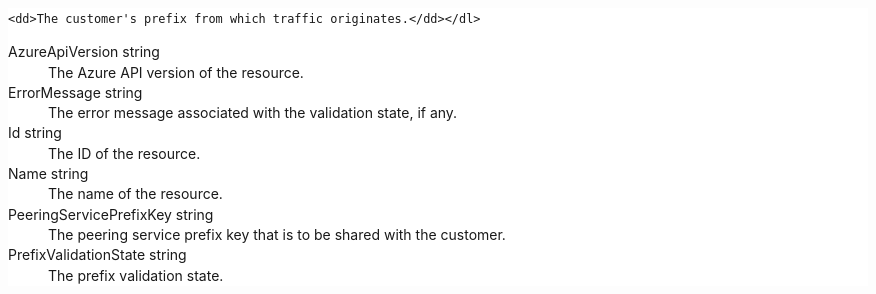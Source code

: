     <dd>The customer's prefix from which traffic originates.</dd></dl>
</pulumi-choosable>
</div>

<div>
<pulumi-choosable type="language" values="go">
<dl class="resources-properties"><dt class="property-"
            title="">
        <span id="azureapiversion_go">
<a data-swiftype-name="resource-property" data-swiftype-type="text" href="#azureapiversion_go" style="color: inherit; text-decoration: inherit;">Azure<wbr>Api<wbr>Version</a>
</span>
        <span class="property-indicator"></span>
        <span class="property-type">string</span>
    </dt>
    <dd>The Azure API version of the resource.</dd><dt class="property-"
            title="">
        <span id="errormessage_go">
<a data-swiftype-name="resource-property" data-swiftype-type="text" href="#errormessage_go" style="color: inherit; text-decoration: inherit;">Error<wbr>Message</a>
</span>
        <span class="property-indicator"></span>
        <span class="property-type">string</span>
    </dt>
    <dd>The error message associated with the validation state, if any.</dd><dt class="property-"
            title="">
        <span id="id_go">
<a data-swiftype-name="resource-property" data-swiftype-type="text" href="#id_go" style="color: inherit; text-decoration: inherit;">Id</a>
</span>
        <span class="property-indicator"></span>
        <span class="property-type">string</span>
    </dt>
    <dd>The ID of the resource.</dd><dt class="property-"
            title="">
        <span id="name_go">
<a data-swiftype-name="resource-property" data-swiftype-type="text" href="#name_go" style="color: inherit; text-decoration: inherit;">Name</a>
</span>
        <span class="property-indicator"></span>
        <span class="property-type">string</span>
    </dt>
    <dd>The name of the resource.</dd><dt class="property-"
            title="">
        <span id="peeringserviceprefixkey_go">
<a data-swiftype-name="resource-property" data-swiftype-type="text" href="#peeringserviceprefixkey_go" style="color: inherit; text-decoration: inherit;">Peering<wbr>Service<wbr>Prefix<wbr>Key</a>
</span>
        <span class="property-indicator"></span>
        <span class="property-type">string</span>
    </dt>
    <dd>The peering service prefix key that is to be shared with the customer.</dd><dt class="property-"
            title="">
        <span id="prefixvalidationstate_go">
<a data-swiftype-name="resource-property" data-swiftype-type="text" href="#prefixvalidationstate_go" style="color: inherit; text-decoration: inherit;">Prefix<wbr>Validation<wbr>State</a>
</span>
        <span class="property-indicator"></span>
        <span class="property-type">string</span>
    </dt>
    <dd>The prefix validation state.</dd><dt class="property-"
            title="">
        <span id="provisioningstate_go">
